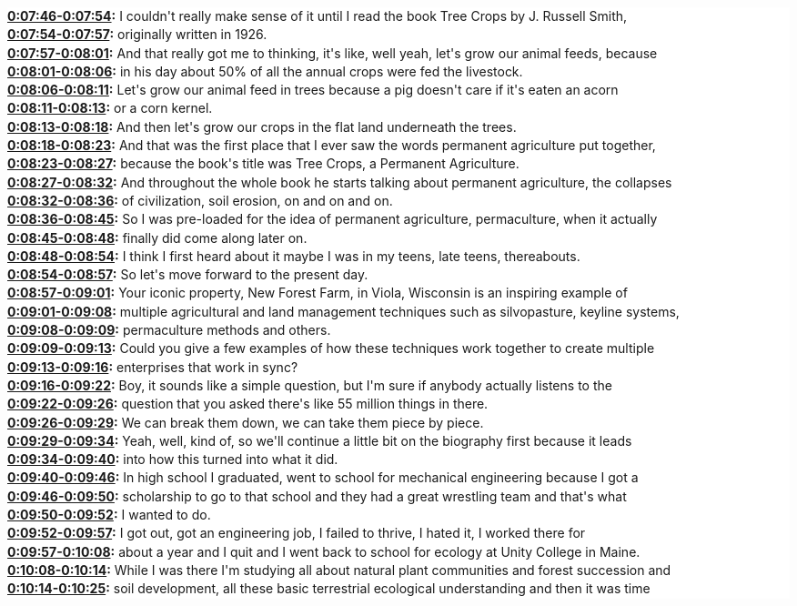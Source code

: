 **[0:07:46-0:07:54](https://regenerativeskills.com/abundantedge-mark-shepard/#t=0:07:46):**  I couldn't really make sense of it until I read the book Tree Crops by J. Russell Smith,  
**[0:07:54-0:07:57](https://regenerativeskills.com/abundantedge-mark-shepard/#t=0:07:54):**  originally written in 1926.  
**[0:07:57-0:08:01](https://regenerativeskills.com/abundantedge-mark-shepard/#t=0:07:57):**  And that really got me to thinking, it's like, well yeah, let's grow our animal feeds, because  
**[0:08:01-0:08:06](https://regenerativeskills.com/abundantedge-mark-shepard/#t=0:08:01):**  in his day about 50% of all the annual crops were fed the livestock.  
**[0:08:06-0:08:11](https://regenerativeskills.com/abundantedge-mark-shepard/#t=0:08:06):**  Let's grow our animal feed in trees because a pig doesn't care if it's eaten an acorn  
**[0:08:11-0:08:13](https://regenerativeskills.com/abundantedge-mark-shepard/#t=0:08:11):**  or a corn kernel.  
**[0:08:13-0:08:18](https://regenerativeskills.com/abundantedge-mark-shepard/#t=0:08:13):**  And then let's grow our crops in the flat land underneath the trees.  
**[0:08:18-0:08:23](https://regenerativeskills.com/abundantedge-mark-shepard/#t=0:08:18):**  And that was the first place that I ever saw the words permanent agriculture put together,  
**[0:08:23-0:08:27](https://regenerativeskills.com/abundantedge-mark-shepard/#t=0:08:23):**  because the book's title was Tree Crops, a Permanent Agriculture.  
**[0:08:27-0:08:32](https://regenerativeskills.com/abundantedge-mark-shepard/#t=0:08:27):**  And throughout the whole book he starts talking about permanent agriculture, the collapses  
**[0:08:32-0:08:36](https://regenerativeskills.com/abundantedge-mark-shepard/#t=0:08:32):**  of civilization, soil erosion, on and on and on.  
**[0:08:36-0:08:45](https://regenerativeskills.com/abundantedge-mark-shepard/#t=0:08:36):**  So I was pre-loaded for the idea of permanent agriculture, permaculture, when it actually  
**[0:08:45-0:08:48](https://regenerativeskills.com/abundantedge-mark-shepard/#t=0:08:45):**  finally did come along later on.  
**[0:08:48-0:08:54](https://regenerativeskills.com/abundantedge-mark-shepard/#t=0:08:48):**  I think I first heard about it maybe I was in my teens, late teens, thereabouts.  
**[0:08:54-0:08:57](https://regenerativeskills.com/abundantedge-mark-shepard/#t=0:08:54):**  So let's move forward to the present day.  
**[0:08:57-0:09:01](https://regenerativeskills.com/abundantedge-mark-shepard/#t=0:08:57):**  Your iconic property, New Forest Farm, in Viola, Wisconsin is an inspiring example of  
**[0:09:01-0:09:08](https://regenerativeskills.com/abundantedge-mark-shepard/#t=0:09:01):**  multiple agricultural and land management techniques such as silvopasture, keyline systems,  
**[0:09:08-0:09:09](https://regenerativeskills.com/abundantedge-mark-shepard/#t=0:09:08):**  permaculture methods and others.  
**[0:09:09-0:09:13](https://regenerativeskills.com/abundantedge-mark-shepard/#t=0:09:09):**  Could you give a few examples of how these techniques work together to create multiple  
**[0:09:13-0:09:16](https://regenerativeskills.com/abundantedge-mark-shepard/#t=0:09:13):**  enterprises that work in sync?  
**[0:09:16-0:09:22](https://regenerativeskills.com/abundantedge-mark-shepard/#t=0:09:16):**  Boy, it sounds like a simple question, but I'm sure if anybody actually listens to the  
**[0:09:22-0:09:26](https://regenerativeskills.com/abundantedge-mark-shepard/#t=0:09:22):**  question that you asked there's like 55 million things in there.  
**[0:09:26-0:09:29](https://regenerativeskills.com/abundantedge-mark-shepard/#t=0:09:26):**  We can break them down, we can take them piece by piece.  
**[0:09:29-0:09:34](https://regenerativeskills.com/abundantedge-mark-shepard/#t=0:09:29):**  Yeah, well, kind of, so we'll continue a little bit on the biography first because it leads  
**[0:09:34-0:09:40](https://regenerativeskills.com/abundantedge-mark-shepard/#t=0:09:34):**  into how this turned into what it did.  
**[0:09:40-0:09:46](https://regenerativeskills.com/abundantedge-mark-shepard/#t=0:09:40):**  In high school I graduated, went to school for mechanical engineering because I got a  
**[0:09:46-0:09:50](https://regenerativeskills.com/abundantedge-mark-shepard/#t=0:09:46):**  scholarship to go to that school and they had a great wrestling team and that's what  
**[0:09:50-0:09:52](https://regenerativeskills.com/abundantedge-mark-shepard/#t=0:09:50):**  I wanted to do.  
**[0:09:52-0:09:57](https://regenerativeskills.com/abundantedge-mark-shepard/#t=0:09:52):**  I got out, got an engineering job, I failed to thrive, I hated it, I worked there for  
**[0:09:57-0:10:08](https://regenerativeskills.com/abundantedge-mark-shepard/#t=0:09:57):**  about a year and I quit and I went back to school for ecology at Unity College in Maine.  
**[0:10:08-0:10:14](https://regenerativeskills.com/abundantedge-mark-shepard/#t=0:10:08):**  While I was there I'm studying all about natural plant communities and forest succession and  
**[0:10:14-0:10:25](https://regenerativeskills.com/abundantedge-mark-shepard/#t=0:10:14):**  soil development, all these basic terrestrial ecological understanding and then it was time  